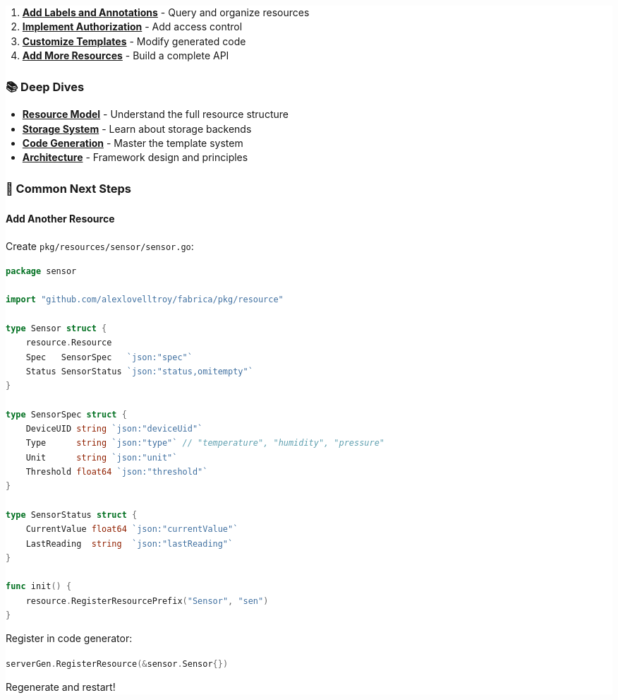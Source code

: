1. **[Add Labels and Annotations](resource-model.md#labels-and-annotations)** - Query and organize resources
2. **[Implement Authorization](policy.md)** - Add access control
3. **[Customize Templates](codegen.md#customizing-templates)** - Modify generated code
4. **[Add More Resources](resource-model.md#defining-resources)** - Build a complete API

### 📚 Deep Dives

- **[Resource Model](resource-model.md)** - Understand the full resource structure
- **[Storage System](storage.md)** - Learn about storage backends
- **[Code Generation](codegen.md)** - Master the template system
- **[Architecture](architecture.md)** - Framework design and principles

### 🎯 Common Next Steps

#### Add Another Resource

Create `pkg/resources/sensor/sensor.go`:

```go
package sensor

import "github.com/alexlovelltroy/fabrica/pkg/resource"

type Sensor struct {
    resource.Resource
    Spec   SensorSpec   `json:"spec"`
    Status SensorStatus `json:"status,omitempty"`
}

type SensorSpec struct {
    DeviceUID string `json:"deviceUid"`
    Type      string `json:"type"` // "temperature", "humidity", "pressure"
    Unit      string `json:"unit"`
    Threshold float64 `json:"threshold"`
}

type SensorStatus struct {
    CurrentValue float64 `json:"currentValue"`
    LastReading  string  `json:"lastReading"`
}

func init() {
    resource.RegisterResourcePrefix("Sensor", "sen")
}
```

Register in code generator:

```go
serverGen.RegisterResource(&sensor.Sensor{})
```

Regenerate and restart!
